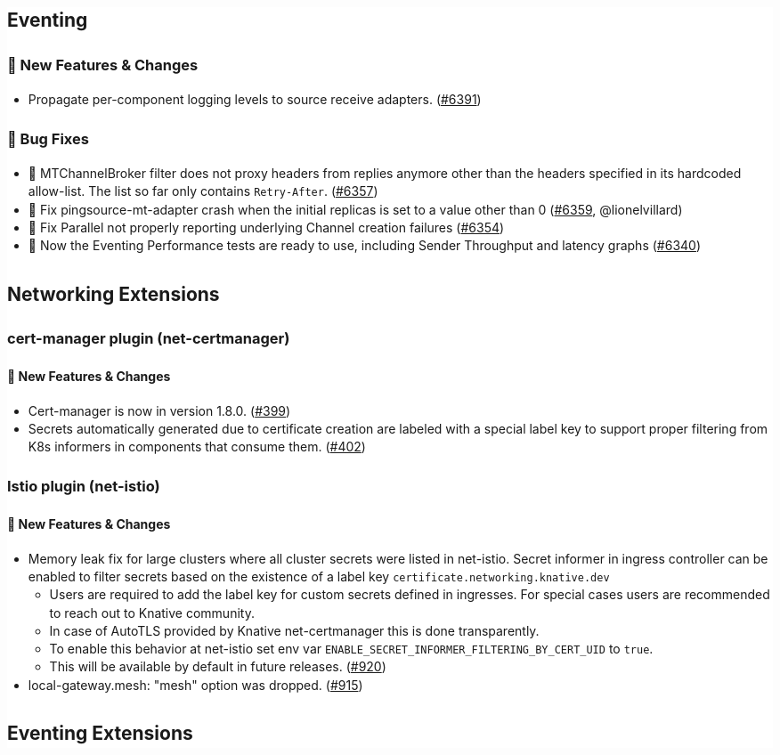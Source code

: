 ## Eventing



### 💫 New Features & Changes

- Propagate per-component logging levels to source receive adapters. ([#6391](https://github.com/knative/eventing/issues/6391))

### 🐞 Bug Fixes

- :broom: MTChannelBroker filter does not proxy headers from replies anymore other than the headers specified in its hardcoded allow-list. The list so far only contains `Retry-After`. ([#6357](https://github.com/knative/eventing/issues/6357))
- :bug: Fix pingsource-mt-adapter crash when the initial replicas is set to a value other than 0 ([#6359](https://github.com/knative/eventing/issues/6359), @lionelvillard)
- :bug: Fix Parallel not properly reporting underlying Channel creation failures ([#6354](https://github.com/knative/eventing/issues/6554))
-  :broom: Now the Eventing Performance tests are ready to use, including Sender Throughput  and latency graphs ([#6340](https://github.com/knative/eventing/issues/6340))


## Networking Extensions

### cert-manager plugin (net-certmanager)

#### 💫 New Features & Changes

- Cert-manager is now in version 1.8.0. ([#399](https://github.com/knative-sandbox/net-certmanager/issues/399))
- Secrets automatically generated due to certificate creation are labeled with a special label key to support proper filtering from K8s informers in components that consume them. ([#402](https://github.com/knative-sandbox/net-certmanager/402))

### Istio plugin (net-istio)

#### 💫 New Features & Changes

- Memory leak fix for large clusters where all cluster secrets were listed in net-istio.
Secret informer in ingress controller can be enabled to filter secrets based on the existence of a label key `certificate.networking.knative.dev`
  - Users are required to add the label key for custom secrets defined in ingresses.
For special cases users are recommended to reach out to Knative community.
  - In case of AutoTLS provided by Knative net-certmanager this is done transparently.
  - To enable this behavior at net-istio set env var `ENABLE_SECRET_INFORMER_FILTERING_BY_CERT_UID` to `true`.
  - This will be available by default in future releases. ([#920](https://github.com/knative-sandbox/net-istio/issues/920))
 - local-gateway.mesh: "mesh" option was dropped. ([#915](https://github.com/knative-sandbox/net-istio/issues/915))

## Eventing Extensions
